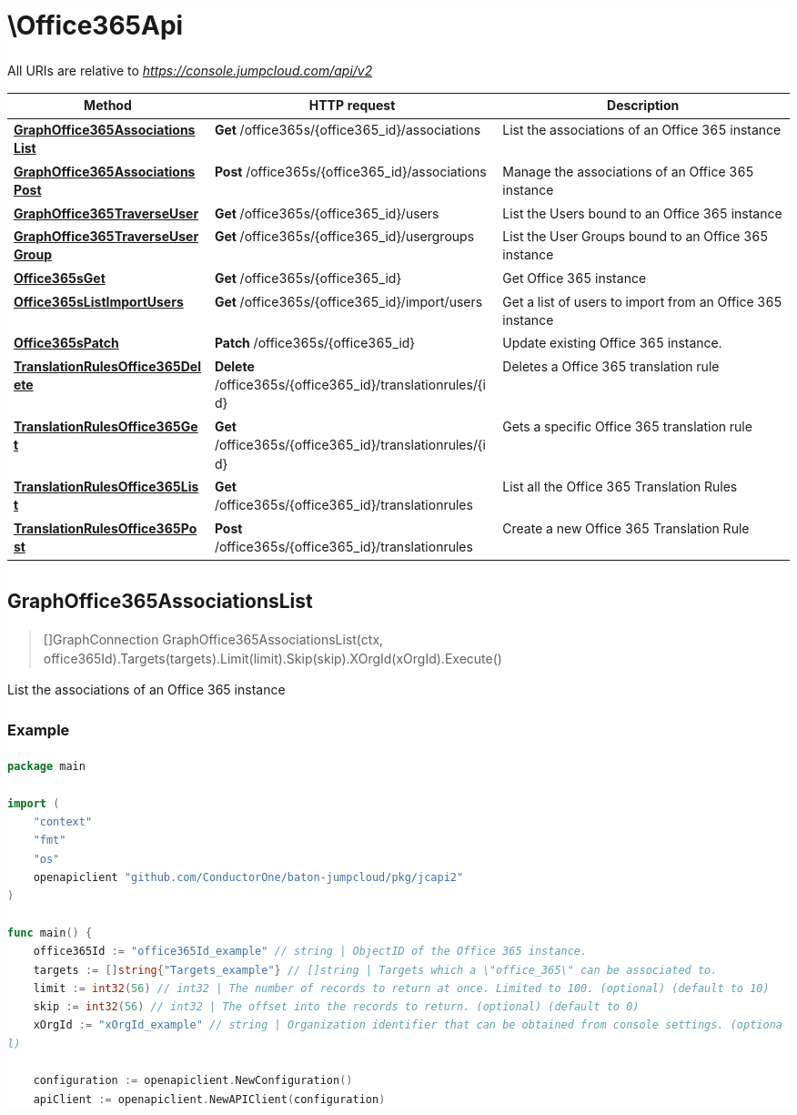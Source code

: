 # \Office365Api

All URIs are relative to *https://console.jumpcloud.com/api/v2*

Method | HTTP request | Description
------------- | ------------- | -------------
[**GraphOffice365AssociationsList**](Office365Api.md#GraphOffice365AssociationsList) | **Get** /office365s/{office365_id}/associations | List the associations of an Office 365 instance
[**GraphOffice365AssociationsPost**](Office365Api.md#GraphOffice365AssociationsPost) | **Post** /office365s/{office365_id}/associations | Manage the associations of an Office 365 instance
[**GraphOffice365TraverseUser**](Office365Api.md#GraphOffice365TraverseUser) | **Get** /office365s/{office365_id}/users | List the Users bound to an Office 365 instance
[**GraphOffice365TraverseUserGroup**](Office365Api.md#GraphOffice365TraverseUserGroup) | **Get** /office365s/{office365_id}/usergroups | List the User Groups bound to an Office 365 instance
[**Office365sGet**](Office365Api.md#Office365sGet) | **Get** /office365s/{office365_id} | Get Office 365 instance
[**Office365sListImportUsers**](Office365Api.md#Office365sListImportUsers) | **Get** /office365s/{office365_id}/import/users | Get a list of users to import from an Office 365 instance
[**Office365sPatch**](Office365Api.md#Office365sPatch) | **Patch** /office365s/{office365_id} | Update existing Office 365 instance.
[**TranslationRulesOffice365Delete**](Office365Api.md#TranslationRulesOffice365Delete) | **Delete** /office365s/{office365_id}/translationrules/{id} | Deletes a Office 365 translation rule
[**TranslationRulesOffice365Get**](Office365Api.md#TranslationRulesOffice365Get) | **Get** /office365s/{office365_id}/translationrules/{id} | Gets a specific Office 365 translation rule
[**TranslationRulesOffice365List**](Office365Api.md#TranslationRulesOffice365List) | **Get** /office365s/{office365_id}/translationrules | List all the Office 365 Translation Rules
[**TranslationRulesOffice365Post**](Office365Api.md#TranslationRulesOffice365Post) | **Post** /office365s/{office365_id}/translationrules | Create a new Office 365 Translation Rule



## GraphOffice365AssociationsList

> []GraphConnection GraphOffice365AssociationsList(ctx, office365Id).Targets(targets).Limit(limit).Skip(skip).XOrgId(xOrgId).Execute()

List the associations of an Office 365 instance



### Example

```go
package main

import (
    "context"
    "fmt"
    "os"
    openapiclient "github.com/ConductorOne/baton-jumpcloud/pkg/jcapi2"
)

func main() {
    office365Id := "office365Id_example" // string | ObjectID of the Office 365 instance.
    targets := []string{"Targets_example"} // []string | Targets which a \"office_365\" can be associated to.
    limit := int32(56) // int32 | The number of records to return at once. Limited to 100. (optional) (default to 10)
    skip := int32(56) // int32 | The offset into the records to return. (optional) (default to 0)
    xOrgId := "xOrgId_example" // string | Organization identifier that can be obtained from console settings. (optional)

    configuration := openapiclient.NewConfiguration()
    apiClient := openapiclient.NewAPIClient(configuration)
```
